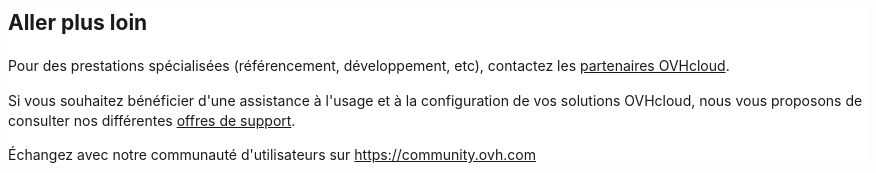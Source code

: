 ## Aller plus loin

Pour des prestations spécialisées (référencement, développement, etc), contactez les [partenaires OVHcloud](/links/partner).

Si vous souhaitez bénéficier d'une assistance à l'usage et à la configuration de vos solutions OVHcloud, nous vous proposons de consulter nos différentes [offres de support](/links/support).

Échangez avec notre communauté d'utilisateurs sur <https://community.ovh.com>